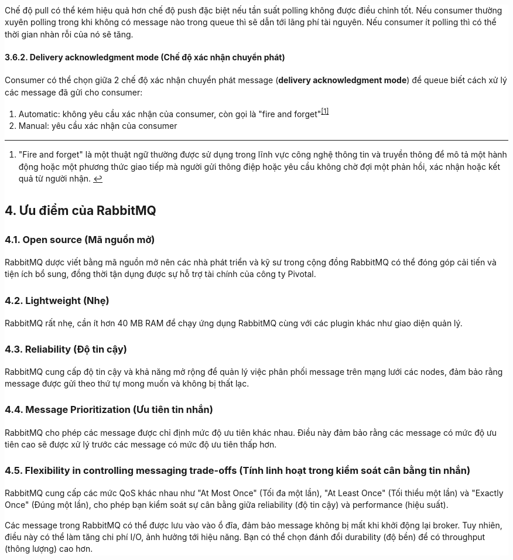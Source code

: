 Chế độ pull có thể kém hiệu quả hơn chế độ push đặc biệt nếu tần suất polling không được điều chỉnh tốt. Nếu consumer thường xuyên polling trong khi không có message nào trong queue thì sẽ dẫn tới lãng phí tài nguyên. Nếu consumer ít polling thì có thể thời gian nhàn rỗi của nó sẽ tăng.

#### 3.6.2. Delivery acknowledgment mode (Chế độ xác nhận chuyển phát)

Consumer có thể chọn giữa 2 chế độ xác nhận chuyển phát message (**delivery acknowledgment mode**) để queue biết cách xử lý các message đã gửi cho consumer:

1.  Automatic: không yêu cầu xác nhận của consumer, còn gọi là "fire and forget"<sup><a href="https://200lab.io/blog/rabbitmq-la-gi/#fn1" id="fnref1">[1]</a></sup>
2.  Manual: yêu cầu xác nhận của consumer

___

1.  "Fire and forget" là một thuật ngữ thường được sử dụng trong lĩnh vực công nghệ thông tin và truyền thông để mô tả một hành động hoặc một phương thức giao tiếp mà người gửi thông điệp hoặc yêu cầu không chờ đợi một phản hồi, xác nhận hoặc kết quả từ người nhận. [↩︎](https://200lab.io/blog/rabbitmq-la-gi/#fnref1)


## 4\. Ưu điểm của RabbitMQ

### 4.1. Open source (Mã nguồn mở)

RabbitMQ dược viết bằng mã nguồn mở nên các nhà phát triển và kỹ sư trong cộng đồng RabbitMQ có thể đóng góp cải tiến và tiện ích bổ sung, đồng thời tận dụng được sự hỗ trợ tài chính của công ty Pivotal.

### 4.2. ****Lightweight** (Nhẹ)**

RabbitMQ rất nhẹ, cần ít hơn 40 MB RAM để chạy ứng dụng RabbitMQ cùng với các plugin khác như giao diện quản lý.

### 4.3. Reliability (Độ tin cậy)

RabbitMQ cung cấp độ tin cậy và khả năng mở rộng để quản lý việc phân phối message trên mạng lưới các nodes, đảm bảo rằng message được gửi theo thứ tự mong muốn và không bị thất lạc.

### 4.4. Message Prioritization (Ưu tiên tin nhắn)

RabbitMQ cho phép các message được chỉ định mức độ ưu tiên khác nhau. Điều này đảm bảo rằng các message có mức độ ưu tiên cao sẽ được xử lý trước các message có mức độ ưu tiên thấp hơn.

### 4.5. Flexibility in controlling messaging trade-offs (Tính linh hoạt trong kiểm soát cân bằng tin nhắn)

RabbitMQ cung cấp các mức QoS khác nhau như "At Most Once" (Tối đa một lần), "At Least Once" (Tối thiểu một lần) và "Exactly Once" (Đúng một lần), cho phép bạn kiểm soát sự cân bằng giữa reliability (độ tin cậy) và performance (hiệu suất).

Các message trong RabbitMQ có thể được lưu vào vào ổ đĩa, đảm bảo message không bị mất khi khởi động lại broker. Tuy nhiên, điều này có thể làm tăng chi phí I/O, ảnh hưởng tới hiệu năng. Bạn có thể chọn đánh đổi durability (độ bền) để có throughput (thông lượng) cao hơn.
